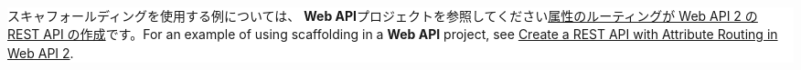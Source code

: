 <span data-ttu-id="2cd96-159">スキャフォールディングを使用する例については、 **Web API**プロジェクトを参照してください[属性のルーティングが Web API 2 の REST API の作成](../../../web-api/overview/web-api-routing-and-actions/create-a-rest-api-with-attribute-routing.md)です。</span><span class="sxs-lookup"><span data-stu-id="2cd96-159">For an example of using scaffolding in a **Web API** project, see [Create a REST API with Attribute Routing in Web API 2](../../../web-api/overview/web-api-routing-and-actions/create-a-rest-api-with-attribute-routing.md).</span></span>

